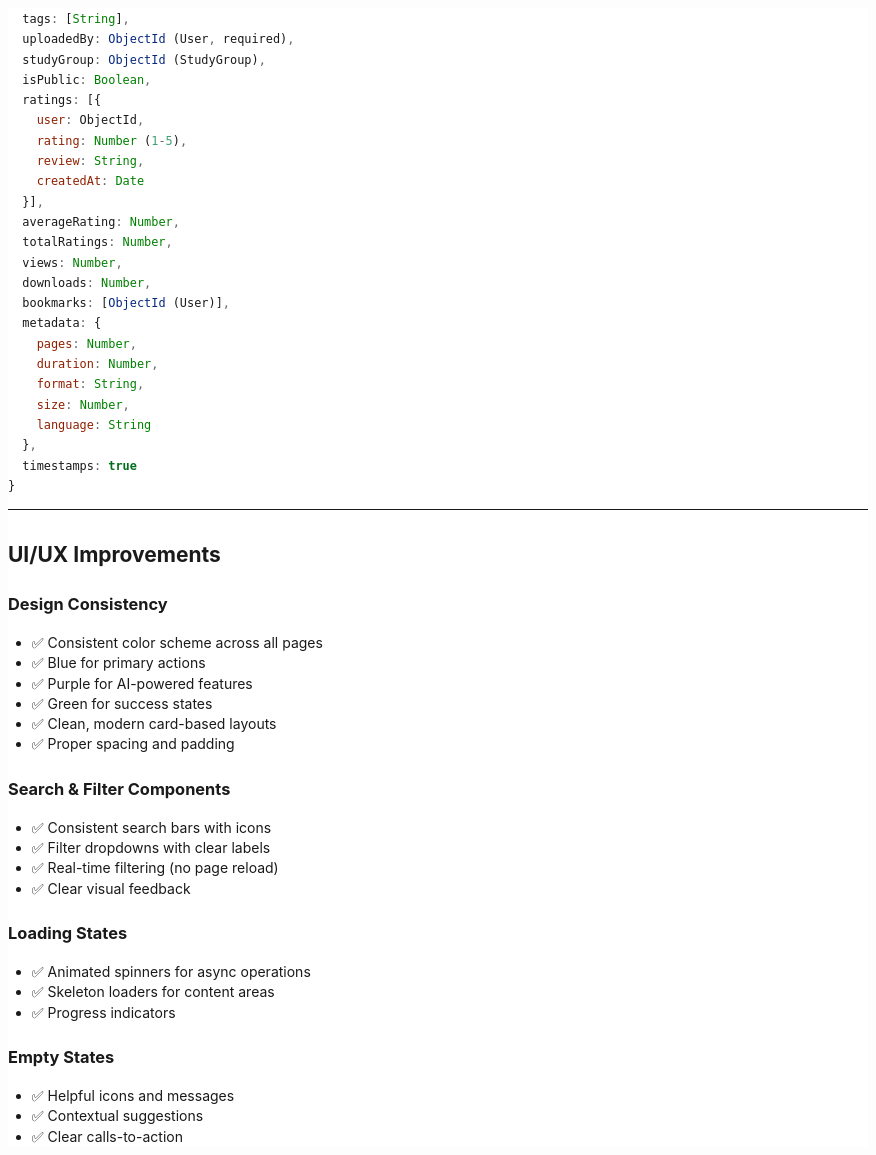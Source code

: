 ```javascript
  tags: [String],
  uploadedBy: ObjectId (User, required),
  studyGroup: ObjectId (StudyGroup),
  isPublic: Boolean,
  ratings: [{
    user: ObjectId,
    rating: Number (1-5),
    review: String,
    createdAt: Date
  }],
  averageRating: Number,
  totalRatings: Number,
  views: Number,
  downloads: Number,
  bookmarks: [ObjectId (User)],
  metadata: {
    pages: Number,
    duration: Number,
    format: String,
    size: Number,
    language: String
  },
  timestamps: true
}
```

---

## UI/UX Improvements

### Design Consistency
- ✅ Consistent color scheme across all pages
- ✅ Blue for primary actions
- ✅ Purple for AI-powered features
- ✅ Green for success states
- ✅ Clean, modern card-based layouts
- ✅ Proper spacing and padding

### Search & Filter Components
- ✅ Consistent search bars with icons
- ✅ Filter dropdowns with clear labels
- ✅ Real-time filtering (no page reload)
- ✅ Clear visual feedback

### Loading States
- ✅ Animated spinners for async operations
- ✅ Skeleton loaders for content areas
- ✅ Progress indicators

### Empty States
- ✅ Helpful icons and messages
- ✅ Contextual suggestions
- ✅ Clear calls-to-action
